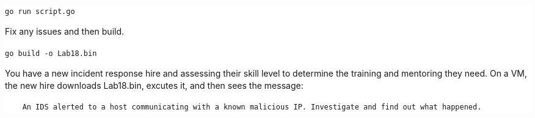 `go run script.go`

Fix any issues and then build.

`go build -o Lab18.bin`

You have a new incident response hire and assessing their skill level to determine the training and mentoring they need.  On a VM, the new hire downloads Lab18.bin, excutes it, and then sees the message:

        An IDS alerted to a host communicating with a known malicious IP. Investigate and find out what happened.
